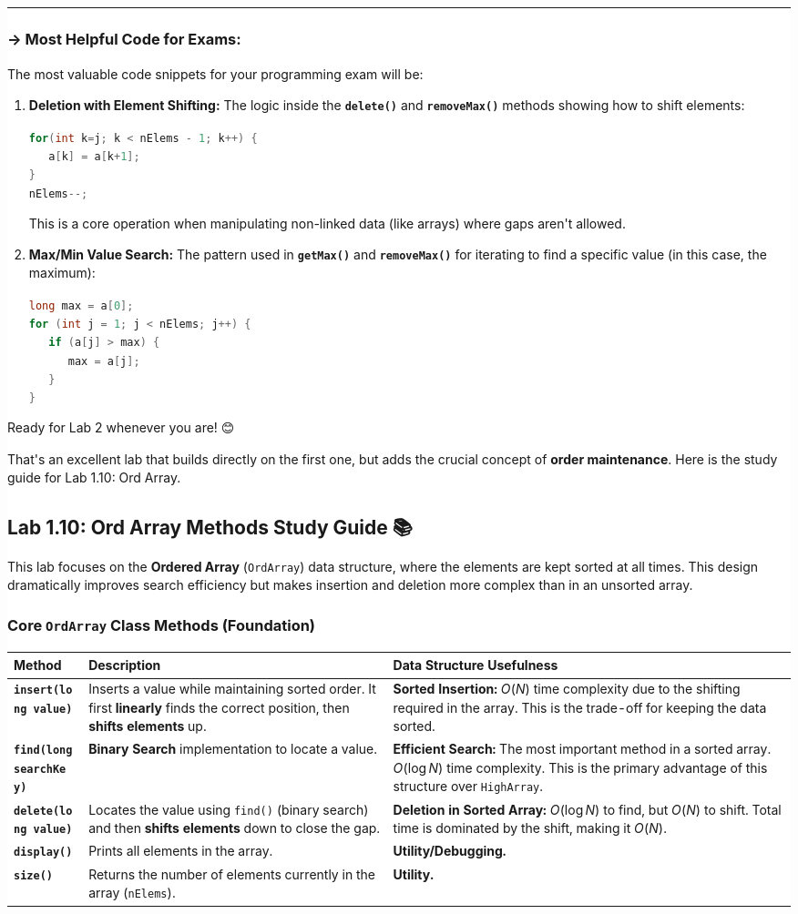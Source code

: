 -----

### $\rightarrow$ Most Helpful Code for Exams:

The most valuable code snippets for your programming exam will be:

1.  **Deletion with Element Shifting:** The logic inside the **`delete()`** and **`removeMax()`** methods showing how to shift elements:

    ```java
    for(int k=j; k < nElems - 1; k++) {
       a[k] = a[k+1];
    }
    nElems--;
    ```

    This is a core operation when manipulating non-linked data (like arrays) where gaps aren't allowed.

2.  **Max/Min Value Search:** The pattern used in **`getMax()`** and **`removeMax()`** for iterating to find a specific value (in this case, the maximum):

    ```java
    long max = a[0];
    for (int j = 1; j < nElems; j++) {
       if (a[j] > max) {
          max = a[j];
       }
    }
    ```

Ready for Lab 2 whenever you are\! 😊


That's an excellent lab that builds directly on the first one, but adds the crucial concept of **order maintenance**. Here is the study guide for Lab 1.10: Ord Array.

## Lab 1.10: Ord Array Methods Study Guide 📚

This lab focuses on the **Ordered Array** (`OrdArray`) data structure, where the elements are kept sorted at all times. This design dramatically improves search efficiency but makes insertion and deletion more complex than in an unsorted array.

### Core `OrdArray` Class Methods (Foundation)

| Method | Description | Data Structure Usefulness |
| :--- | :--- | :--- |
| **`insert(long value)`** | Inserts a value while maintaining sorted order. It first **linearly** finds the correct position, then **shifts elements** up. | **Sorted Insertion:** $O(N)$ time complexity due to the shifting required in the array. This is the trade-off for keeping the data sorted. |
| **`find(long searchKey)`** | **Binary Search** implementation to locate a value. | **Efficient Search:** The most important method in a sorted array. $O(\log N)$ time complexity. This is the primary advantage of this structure over `HighArray`. |
| **`delete(long value)`** | Locates the value using `find()` (binary search) and then **shifts elements** down to close the gap. | **Deletion in Sorted Array:** $O(\log N)$ to find, but $O(N)$ to shift. Total time is dominated by the shift, making it $O(N)$. |
| **`display()`** | Prints all elements in the array. | **Utility/Debugging.** |
| **`size()`** | Returns the number of elements currently in the array (`nElems`). | **Utility.** |
